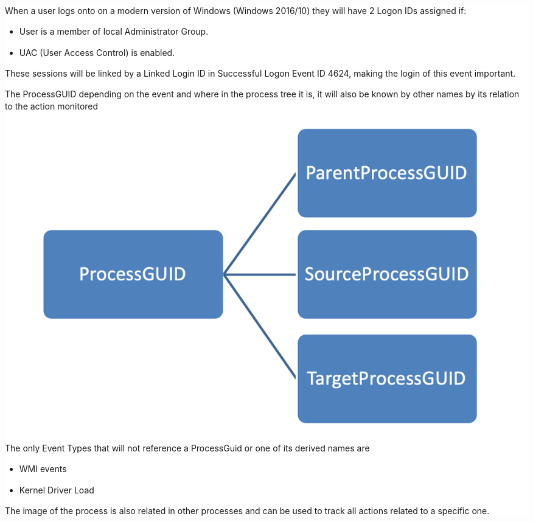 When a user logs onto on a modern version of Windows (Windows 2016/10)
they will have 2 Logon IDs assigned if:

* User is a member of local Administrator Group.

* UAC (User Access Control) is enabled.

These sessions will be linked by a Linked Login ID in Successful Logon
Event ID 4624, making the login of this event important.

The ProcessGUID depending on the event and where in the process tree it
is, it will also be known by other names by its relation to the action
monitored

![ProcessGUID Relation](./media/image32.png)

The only Event Types that will not reference a ProcessGuid or one of its
derived names are

* WMI events

* Kernel Driver Load

The image of the process is also related in other processes and can be
used to track all actions related to a specific one.
